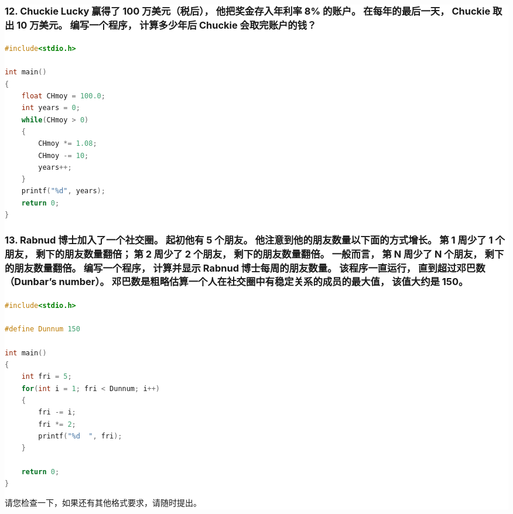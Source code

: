```c
```

### 12. Chuckie Lucky 赢得了 100 万美元（税后）， 他把奖金存入年利率 8% 的账户。 在每年的最后一天， Chuckie 取出 10 万美元。 编写一个程序， 计算多少年后 Chuckie 会取完账户的钱？

```c
#include<stdio.h>

int main()
{
	float CHmoy = 100.0;
	int years = 0;
	while(CHmoy > 0)
	{
		CHmoy *= 1.08;
		CHmoy -= 10;
		years++;
	}
	printf("%d", years);
	return 0;
}
```

### 13. Rabnud 博士加入了一个社交圈。 起初他有 5 个朋友。 他注意到他的朋友数量以下面的方式增长。 第 1 周少了 1 个朋友， 剩下的朋友数量翻倍； 第 2 周少了 2 个朋友， 剩下的朋友数量翻倍。 一般而言， 第 N 周少了 N 个朋友， 剩下的朋友数量翻倍。 编写一个程序， 计算并显示 Rabnud 博士每周的朋友数量。 该程序一直运行， 直到超过邓巴数（Dunbar’s number）。 邓巴数是粗略估算一个人在社交圈中有稳定关系的成员的最大值， 该值大约是 150。

```c
#include<stdio.h>

#define Dunnum 150

int main()
{
	int fri = 5;
	for(int i = 1; fri < Dunnum; i++)
	{
		fri -= i;
		fri *= 2;
		printf("%d  ", fri);
	}

	return 0;
}
```

请您检查一下，如果还有其他格式要求，请随时提出。
